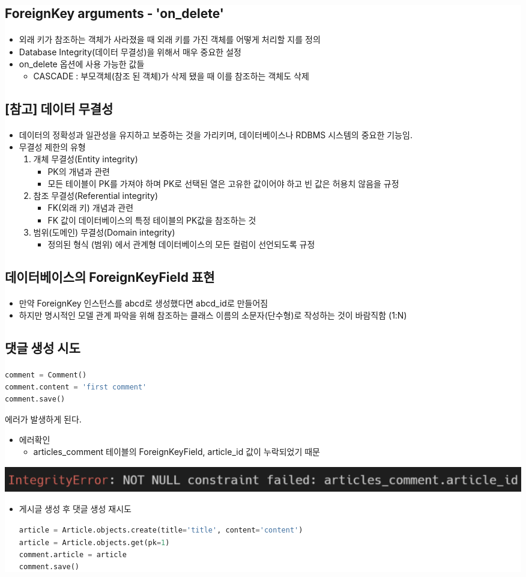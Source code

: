 ## ForeignKey arguments - 'on_delete'

- 외래 키가 참조하는 객체가 사라졌을 때 외래 키를 가진 객체를 어떻게 처리할 지를 정의
- Database Integrity(데이터 무결성)을 위해서 매우 중요한 설정
- on_delete 옵션에 사용 가능한 값들 
    - CASCADE : 부모객체(참조 된 객체)가 삭제 됐을 때 이를 참조하는 객체도 삭제

## [참고] 데이터 무결성

- 데이터의 정확성과 일관성을 유지하고 보증하는 것을 가리키며, 데이터베이스나 RDBMS 시스템의 중요한 기능임.
- 무결성 제한의 유형
    1. 개체 무결성(Entity integrity)
        - PK의 개념과 관련
        - 모든 테이블이 PK를 가져야 하며 PK로 선택된 열은 고유한 값이어야 하고 빈 값은 허용치 않음을 규정
    2. 참조 무결성(Referential integrity)
        - FK(외래 키) 개념과 관련
        - FK 값이 데이터베이스의 특정 테이블의 PK값을 참조하는 것
    3. 범위(도메인) 무결성(Domain integrity)
        - 정의된 형식 (범위) 에서 관계형 데이터베이스의 모든 컬럼이 선언되도록 규정

## 데이터베이스의 ForeignKeyField 표현

- 만약 ForeignKey 인스턴스를 abcd로 생성했다면 abcd_id로 만들어짐
- 하지만 명시적인 모델 관계 파악을 위해 참조하는 클래스 이름의 소문자(단수형)로 작성하는 것이 바람직함 (1:N) 

## 댓글 생성 시도

```python
comment = Comment()
comment.content = 'first comment'
comment.save()
```

에러가 발생하게 된다.

- 에러확인 
    - articles_comment 테이블의 ForeignKeyField, article_id 값이 누락되었기 때문

![image-20220416164034555](db02_ppt.assets/image-20220416164034555.png)

- 게시글 생성 후 댓글 생성 재시도

    ```python
    article = Article.objects.create(title='title', content='content')
    article = Article.objects.get(pk=1)
    comment.article = article
    comment.save()
    
    ```
